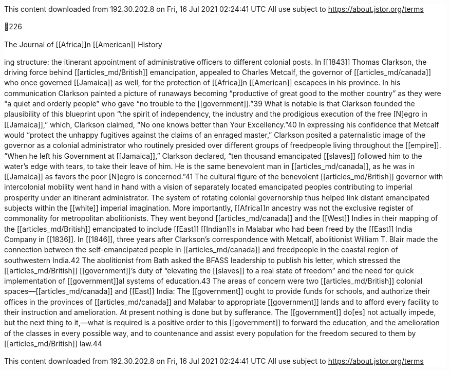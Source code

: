 This content downloaded from
192.30.202.8 on Fri, 16 Jul 2021 02:24:41 UTC
All use subject to https://about.jstor.org/terms

226

The Journal of [[Africa]]n [[American]] History

ing structure: the itinerant appointment of administrative officers to different colonial posts. In [[1843]] Thomas Clarkson, the driving force behind [[articles_md/British]] emancipation, appealed to Charles Metcalf, the governor of [[articles_md/canada]] who once governed
[[Jamaica]] as well, for the protection of [[Africa]]n [[American]] escapees in his province.
In his communication Clarkson painted a picture of runaways becoming “productive of great good to the mother country” as they were “a quiet and orderly people” who gave “no trouble to the [[government]].”39 What is notable is that Clarkson
founded the plausibility of this blueprint upon “the spirit of independency, the
industry and the prodigious execution of the free [N]egro in [[Jamaica]],” which,
Clarkson claimed, “No one knows better than Your Excellency.”40
In expressing his confidence that Metcalf would “protect the unhappy fugitives against the claims of an enraged master,” Clarkson posited a paternalistic
image of the governor as a colonial administrator who routinely presided over different groups of freedpeople living throughout the [[empire]]. “When he left his
Government at [[Jamaica]],” Clarkson declared, “ten thousand emancipated [[slaves]]
followed him to the water’s edge with tears, to take their leave of him. He is the
same benevolent man in [[articles_md/canada]], as he was in [[Jamaica]] as favors the poor [N]egro
is concerned.”41 The cultural figure of the benevolent [[articles_md/British]] governor with intercolonial mobility went hand in hand with a vision of separately located emancipated peoples contributing to imperial prosperity under an itinerant administrator.
The system of rotating colonial governorship thus helped link distant emancipated subjects within the [[white]] imperial imagination.
More importantly, [[Africa]]n ancestry was not the exclusive register of commonality for metropolitan abolitionists. They went beyond [[articles_md/canada]] and the [[West]] Indies
in their mapping of the [[articles_md/British]] emancipated to include [[East]] [[Indian]]s in Malabar
who had been freed by the [[East]] India Company in [[1836]]. In [[1846]], three years after
Clarkson’s correspondence with Metcalf, abolitionist William T. Blair made the
connection between the self-emancipated people in [[articles_md/canada]] and freedpeople in the
coastal region of southwestern India.42 The abolitionist from Bath asked the
BFASS leadership to publish his letter, which stressed the [[articles_md/British]] [[government]]’s
duty of “elevating the [[slaves]] to a real state of freedom” and the need for quick
implementation of [[government]]al systems of education.43 The areas of concern
were two [[articles_md/British]] colonial spaces—[[articles_md/canada]] and [[East]] India:
The [[government]] ought to provide funds for schools, and authorize their offices in the provinces
of [[articles_md/canada]] and Malabar to appropriate [[government]] lands and to afford every facility to their
instruction and amelioration. At present nothing is done but by sufferance. The [[government]]
do[es] not actually impede, but the next thing to it,—what is required is a positive order to this
[[government]] to forward the education, and the amelioration of the classes in every possible way,
and to countenance and assist every population for the freedom secured to them by [[articles_md/British]] law.44

This content downloaded from
192.30.202.8 on Fri, 16 Jul 2021 02:24:41 UTC
All use subject to https://about.jstor.org/terms
